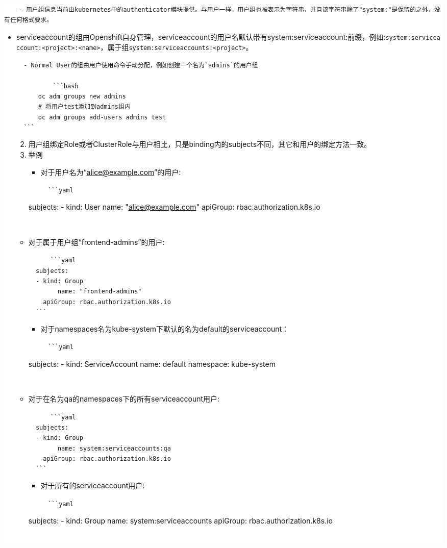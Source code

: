 		- 用户组信息当前由kubernetes中的authenticator模块提供。与用户一样，用户组也被表示为字符串，并且该字符串除了"system:"是保留的之外，没有任何格式要求。
		
- serviceaccount的组由Openshift自身管理，serviceaccount的用户名默认带有system:serviceaccount:前缀，例如:`system:serviceaccount:<project>:<name>`，属于组`system:serviceaccounts:<project>`。
		
		- Normal User的组由用户使用命令手动分配，例如创建一个名为`admins`的用户组
		
				```bash
			oc adm groups new admins
			# 将用户test添加到admins组内
			oc adm groups add-users admins test
		```
	2. 用户组绑定Role或者ClusterRole与用户相比，只是binding内的subjects不同，其它和用户的绑定方法一致。
	3. 举例
		- 对于用户名为“alice@example.com”的用户:
	
				```yaml
		subjects:
				- kind: User
				  name: "alice@example.com"
				  apiGroup: rbac.authorization.k8s.io
		```
			
	- 对于属于用户组“frontend-admins”的用户:
		
				```yaml
			subjects:
			- kind: Group
				  name: "frontend-admins"
			  apiGroup: rbac.authorization.k8s.io
			```
			
		- 对于namespaces名为kube-system下默认的名为default的serviceaccount：
	
				```yaml
		subjects:
			  - kind: ServiceAccount
			    name: default
			    namespace: kube-system
		```
			
	- 对于在名为qa的namespaces下的所有serviceaccount用户:
		
				```yaml
			subjects:
			- kind: Group
				  name: system:serviceaccounts:qa
			  apiGroup: rbac.authorization.k8s.io
			```
			
		- 对于所有的serviceaccount用户:
	
				```yaml
		subjects:
				- kind: Group
				  name: system:serviceaccounts
				  apiGroup: rbac.authorization.k8s.io
		```
			